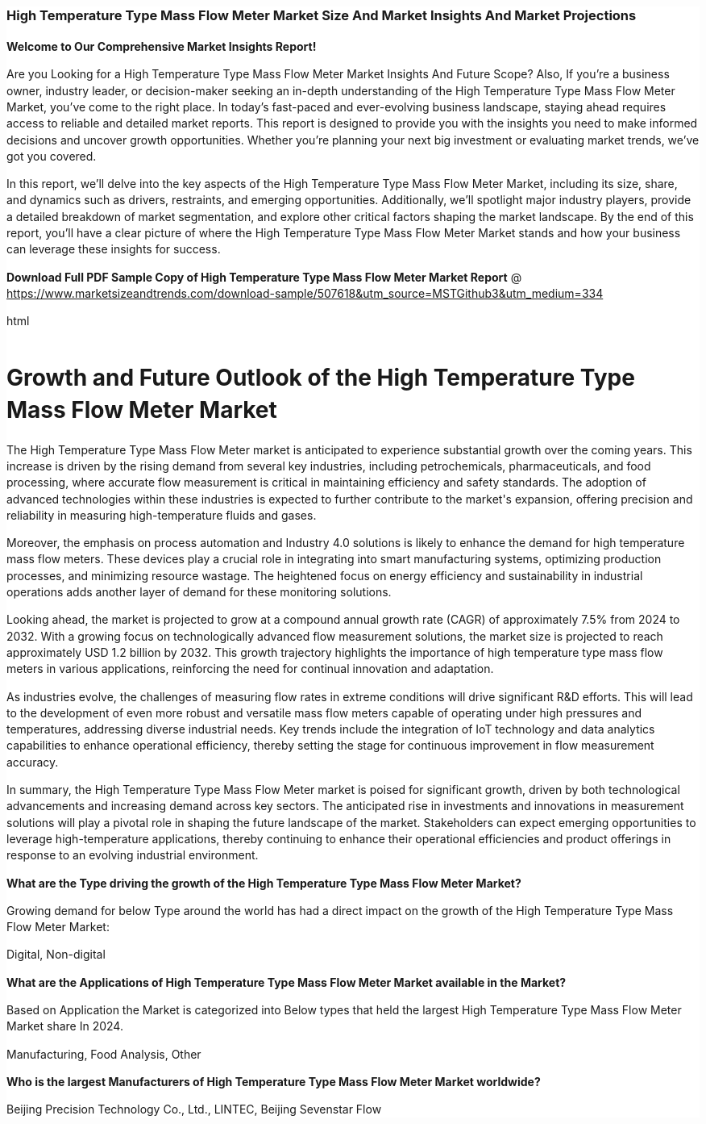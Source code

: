<div class="" data-test-id=""><h3><span class="">High Temperature Type Mass Flow Meter Market Size And Market Insights And Market Projections</span></h3></div><div class="" data-test-id=""><p><strong>Welcome to Our Comprehensive Market Insights Report!</strong></p><p>Are you Looking for a High Temperature Type Mass Flow Meter Market Insights And Future Scope? Also, If you&rsquo;re a business owner, industry leader, or decision-maker seeking an in-depth understanding of the High Temperature Type Mass Flow Meter Market, you&rsquo;ve come to the right place. In today&rsquo;s fast-paced and ever-evolving business landscape, staying ahead requires access to reliable and detailed market reports. This report is designed to provide you with the insights you need to make informed decisions and uncover growth opportunities. Whether you&rsquo;re planning your next big investment or evaluating market trends, we&rsquo;ve got you covered.</p><p>In this report, we&rsquo;ll delve into the key aspects of the High Temperature Type Mass Flow Meter Market, including its size, share, and dynamics such as drivers, restraints, and emerging opportunities. Additionally, we&rsquo;ll spotlight major industry players, provide a detailed breakdown of market segmentation, and explore other critical factors shaping the market landscape. By the end of this report, you&rsquo;ll have a clear picture of where the High Temperature Type Mass Flow Meter Market stands and how your business can leverage these insights for success.</p><p><strong>Download Full PDF Sample Copy of High Temperature Type Mass Flow Meter Market Report</strong> @ <a href="https://www.marketsizeandtrends.com/download-sample/507618&utm_source=MSTGithub3&utm_medium=334" target="_blank">https://www.marketsizeandtrends.com/download-sample/507618&utm_source=MSTGithub3&utm_medium=334</a></p></div><div class="" data-test-id=""><p><span class="">html<!DOCTYPE html><html lang="en"><head> <meta charset="UTF-8"> <meta name="viewport" content="width=device-width, initial-scale=1.0"> <title>High Temperature Type Mass Flow Meter Market Outlook</title></head><body> <h1>Growth and Future Outlook of the High Temperature Type Mass Flow Meter Market</h1> <p>The High Temperature Type Mass Flow Meter market is anticipated to experience substantial growth over the coming years. This increase is driven by the rising demand from several key industries, including petrochemicals, pharmaceuticals, and food processing, where accurate flow measurement is critical in maintaining efficiency and safety standards. The adoption of advanced technologies within these industries is expected to further contribute to the market's expansion, offering precision and reliability in measuring high-temperature fluids and gases.</p> <p>Moreover, the emphasis on process automation and Industry 4.0 solutions is likely to enhance the demand for high temperature mass flow meters. These devices play a crucial role in integrating into smart manufacturing systems, optimizing production processes, and minimizing resource wastage. The heightened focus on energy efficiency and sustainability in industrial operations adds another layer of demand for these monitoring solutions.</p> <p>Looking ahead, the market is projected to grow at a compound annual growth rate (CAGR) of approximately 7.5% from 2024 to 2032. With a growing focus on technologically advanced flow measurement solutions, the market size is projected to reach approximately USD 1.2 billion by 2032. This growth trajectory highlights the importance of high temperature type mass flow meters in various applications, reinforcing the need for continual innovation and adaptation.</p> <p>As industries evolve, the challenges of measuring flow rates in extreme conditions will drive significant R&D efforts. This will lead to the development of even more robust and versatile mass flow meters capable of operating under high pressures and temperatures, addressing diverse industrial needs. Key trends include the integration of IoT technology and data analytics capabilities to enhance operational efficiency, thereby setting the stage for continuous improvement in flow measurement accuracy.</p> <p><strong></strong></p> <p>In summary, the High Temperature Type Mass Flow Meter market is poised for significant growth, driven by both technological advancements and increasing demand across key sectors. The anticipated rise in investments and innovations in measurement solutions will play a pivotal role in shaping the future landscape of the market. Stakeholders can expect emerging opportunities to leverage high-temperature applications, thereby continuing to enhance their operational efficiencies and product offerings in response to an evolving industrial environment.</p></body></html></span></p><p><strong><span class="">What are the&nbsp;Type driving the growth of the High Temperature Type Mass Flow Meter Market?</span></strong></p></div><div class="" data-test-id=""><p><span class="">Growing demand for below Type around the world has had a direct impact on the growth of the High Temperature Type Mass Flow Meter Market:</span></p></div><div class="" data-test-id=""><p>Digital, Non-digital</p><p><span class=""><strong>What are the&nbsp;Applications&nbsp;of High Temperature Type Mass Flow Meter Market available in the Market?</strong></span></p></div><div class="" data-test-id=""><p><span class="">Based on Application the Market is categorized into Below types that held the largest High Temperature Type Mass Flow Meter Market share In 2024.</span></p></div><div class="" data-test-id=""><p><span class="">Manufacturing, Food Analysis, Other</span></p><p><span class=""><strong>Who is the largest Manufacturers of High Temperature Type Mass Flow Meter Market worldwide?</strong></span></p></div><div class="" data-test-id=""><p><span class="">Beijing Precision Technology Co., Ltd., LINTEC, Beijing Sevenstar Flow